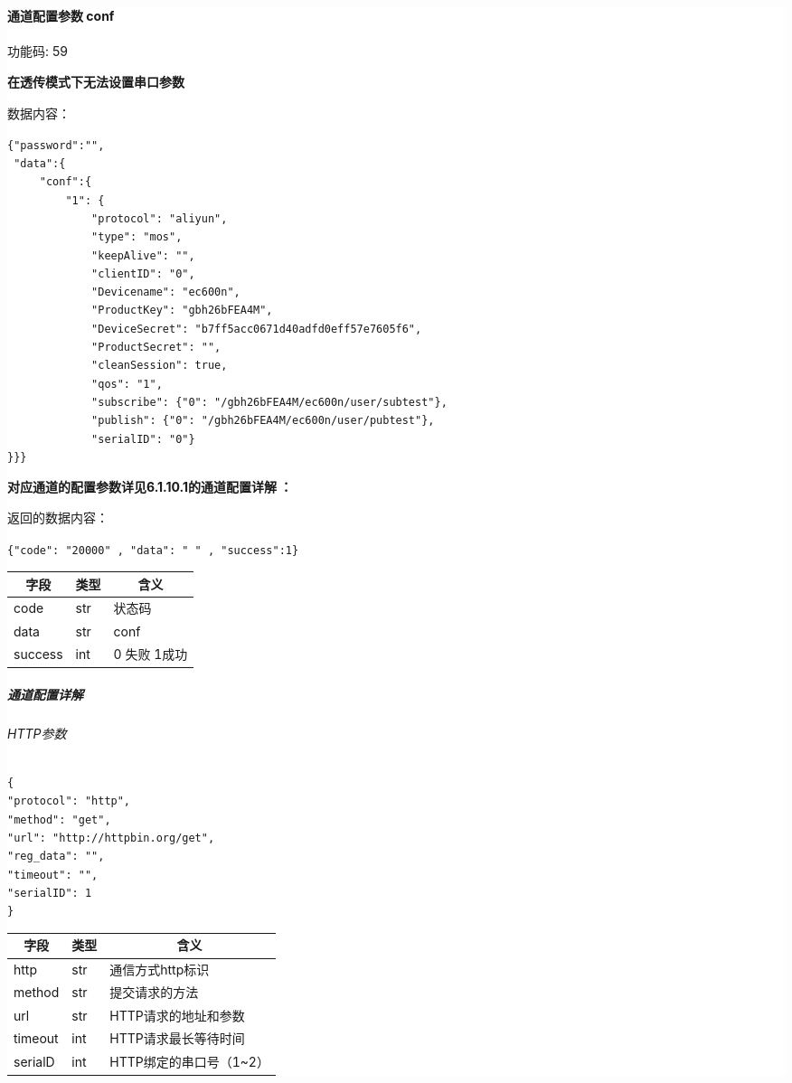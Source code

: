 #### 通道配置参数 conf

功能码: 59

**在透传模式下无法设置串口参数**

数据内容：
```
{"password":"",
 "data":{
     "conf":{
         "1": {
             "protocol": "aliyun",
             "type": "mos",
             "keepAlive": "",
             "clientID": "0",
             "Devicename": "ec600n",
             "ProductKey": "gbh26bFEA4M",
             "DeviceSecret": "b7ff5acc0671d40adfd0eff57e7605f6",
             "ProductSecret": "",
             "cleanSession": true,
             "qos": "1",
             "subscribe": {"0": "/gbh26bFEA4M/ec600n/user/subtest"},
             "publish": {"0": "/gbh26bFEA4M/ec600n/user/pubtest"},
             "serialID": "0"}
}}}
```
**对应通道的配置参数详见6.1.10.1的通道配置详解 ：**

返回的数据内容：

`{"code": "20000" , "data": " " , "success":1}`

| **字段** | **类型** | **含义** |
| --- | --- | --- |
| code | str | 状态码 |
| data | str | conf |
| success | int | 0 失败 1成功 |

##### 通道配置详解

###### HTTP参数
```
{
"protocol": "http",
"method": "get",
"url": "http://httpbin.org/get",
"reg_data": "",
"timeout": "",
"serialID": 1
}
```
| **字段** | **类型** | **含义** |
| --- | --- | --- |
| http | str | 通信方式http标识 |
| method | str | 提交请求的方法 |
| url | str | HTTP请求的地址和参数 |
| timeout | int | HTTP请求最长等待时间 |
| serialD | int | HTTP绑定的串口号（1~2） |
